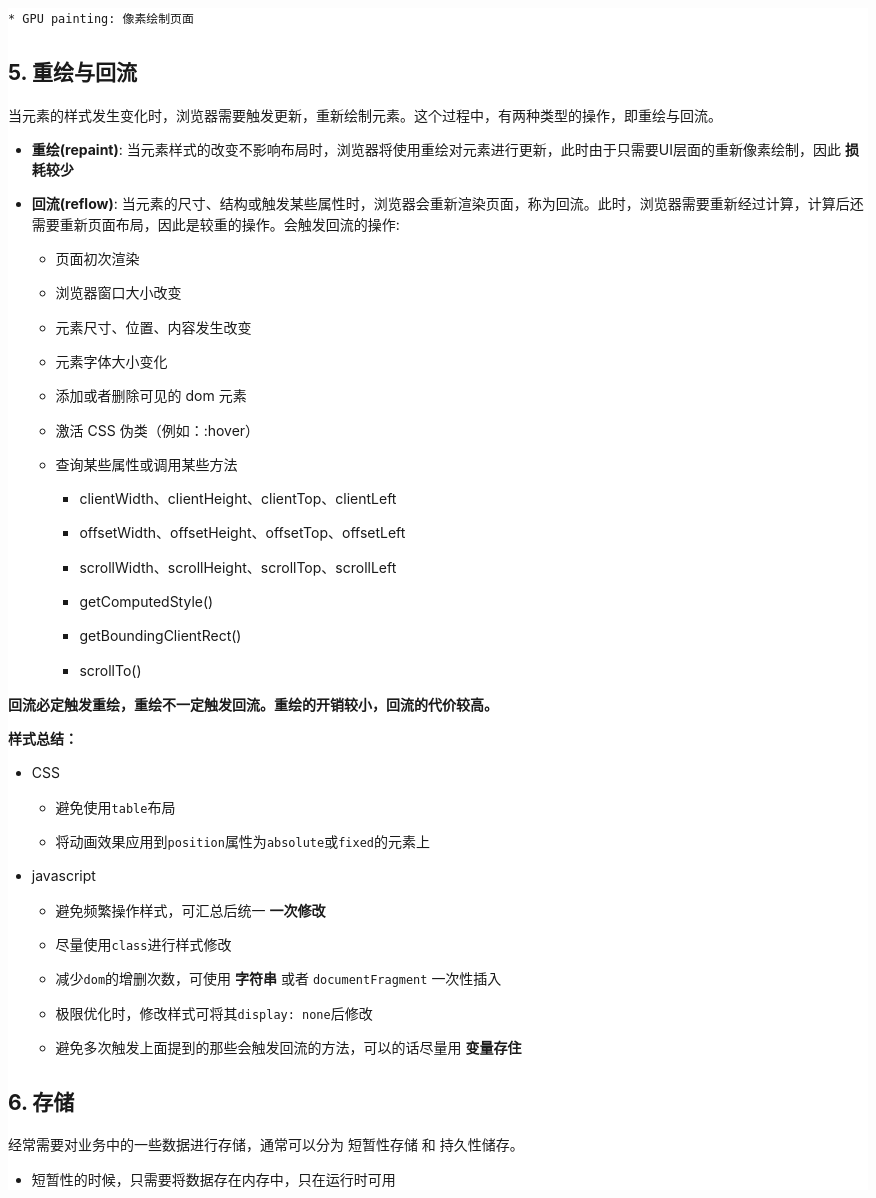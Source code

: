     * GPU painting: 像素绘制页面

**5. 重绘与回流**
---

当元素的样式发生变化时，浏览器需要触发更新，重新绘制元素。这个过程中，有两种类型的操作，即重绘与回流。

* **重绘(repaint)**: 当元素样式的改变不影响布局时，浏览器将使用重绘对元素进行更新，此时由于只需要UI层面的重新像素绘制，因此 **损耗较少**

* **回流(reflow)**: 当元素的尺寸、结构或触发某些属性时，浏览器会重新渲染页面，称为回流。此时，浏览器需要重新经过计算，计算后还需要重新页面布局，因此是较重的操作。会触发回流的操作:

    * 页面初次渲染

    * 浏览器窗口大小改变

    * 元素尺寸、位置、内容发生改变

    * 元素字体大小变化

    * 添加或者删除可见的 dom 元素

    * 激活 CSS 伪类（例如：:hover）

    * 查询某些属性或调用某些方法
        
        * clientWidth、clientHeight、clientTop、clientLeft
        
        * offsetWidth、offsetHeight、offsetTop、offsetLeft
        
        * scrollWidth、scrollHeight、scrollTop、scrollLeft
        
        * getComputedStyle()
        
        * getBoundingClientRect()
        
        * scrollTo()

**回流必定触发重绘，重绘不一定触发回流。重绘的开销较小，回流的代价较高。**

**样式总结：**

* CSS

    * 避免使用`table`布局

    * 将动画效果应用到`position`属性为`absolute`或`fixed`的元素上

* javascript

    * 避免频繁操作样式，可汇总后统一 **一次修改**

    * 尽量使用`class`进行样式修改

    * 减少`dom`的增删次数，可使用 **字符串** 或者 `documentFragment` 一次性插入

    * 极限优化时，修改样式可将其`display: none`后修改

    * 避免多次触发上面提到的那些会触发回流的方法，可以的话尽量用 **变量存住**

**6. 存储**
---

经常需要对业务中的一些数据进行存储，通常可以分为 短暂性存储 和 持久性储存。

* 短暂性的时候，只需要将数据存在内存中，只在运行时可用
